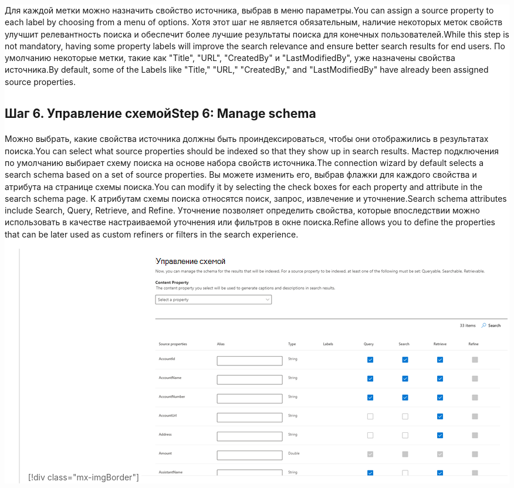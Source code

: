 <span data-ttu-id="d2f88-166">Для каждой метки можно назначить свойство источника, выбрав в меню параметры.</span><span class="sxs-lookup"><span data-stu-id="d2f88-166">You can assign a source property to each label by choosing from a menu of options.</span></span> <span data-ttu-id="d2f88-167">Хотя этот шаг не является обязательным, наличие некоторых меток свойств улучшит релевантность поиска и обеспечит более лучшие результаты поиска для конечных пользователей.</span><span class="sxs-lookup"><span data-stu-id="d2f88-167">While this step is not mandatory, having some property labels will improve the search relevance and ensure better search results for end users.</span></span> <span data-ttu-id="d2f88-168">По умолчанию некоторые метки, такие как "Title", "URL", "CreatedBy" и "LastModifiedBy", уже назначены свойства источника.</span><span class="sxs-lookup"><span data-stu-id="d2f88-168">By default, some of the Labels like "Title," "URL," "CreatedBy," and  "LastModifiedBy" have already been assigned source properties.</span></span>

## <a name="step-6-manage-schema"></a><span data-ttu-id="d2f88-169">Шаг 6. Управление схемой</span><span class="sxs-lookup"><span data-stu-id="d2f88-169">Step 6: Manage schema</span></span>

<span data-ttu-id="d2f88-170">Можно выбрать, какие свойства источника должны быть проиндексироваться, чтобы они отображились в результатах поиска.</span><span class="sxs-lookup"><span data-stu-id="d2f88-170">You can select what source properties should be indexed so that they show up in search results.</span></span> <span data-ttu-id="d2f88-171">Мастер подключения по умолчанию выбирает схему поиска на основе набора свойств источника.</span><span class="sxs-lookup"><span data-stu-id="d2f88-171">The connection wizard by default selects a search schema based on a set of source properties.</span></span> <span data-ttu-id="d2f88-172">Вы можете изменить его, выбрав флажки для каждого свойства и атрибута на странице схемы поиска.</span><span class="sxs-lookup"><span data-stu-id="d2f88-172">You can modify it by selecting the check boxes for each property and attribute in the search schema page.</span></span> <span data-ttu-id="d2f88-173">К атрибутам схемы поиска относятся поиск, запрос, извлечение и уточнение.</span><span class="sxs-lookup"><span data-stu-id="d2f88-173">Search schema attributes include Search, Query, Retrieve, and Refine.</span></span>
<span data-ttu-id="d2f88-174">Уточнение позволяет определить свойства, которые впоследствии можно использовать в качестве настраиваемой уточнения или фильтров в окне поиска.</span><span class="sxs-lookup"><span data-stu-id="d2f88-174">Refine allows you to define the properties that can be later used as custom refiners or filters in the search experience.</span></span>  

> [!div class="mx-imgBorder"]
> <span data-ttu-id="d2f88-175">![Выберите схему для каждого свойства источника.</span><span class="sxs-lookup"><span data-stu-id="d2f88-175">![Select the schema for each source property.</span></span> <span data-ttu-id="d2f88-176">Возможные варианты: запрос, поиск, извлечение и уточнение](media/salesforce-connector/sf9.png)</span><span class="sxs-lookup"><span data-stu-id="d2f88-176">The options are Query, Search, Retrieve, and Refine](media/salesforce-connector/sf9.png)</span></span>

